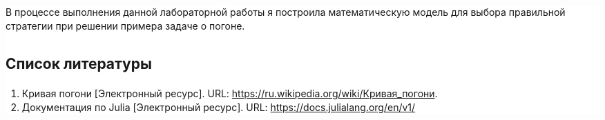 В процессе выполнения данной лабораторной работы я построила математическую модель для выбора правильной стратегии при решении примера задаче о погоне.

## Список литературы

1. Кривая погони [Электронный ресурс]. URL: https://ru.wikipedia.org/wiki/Кривая_погони.
2. Документация по Julia [Электронный ресурс].  URL: https://docs.julialang.org/en/v1/
